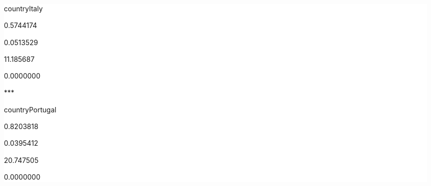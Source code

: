 countryItaly

</td>

<td style="text-align:right;">

0.5744174

</td>

<td style="text-align:right;">

0.0513529

</td>

<td style="text-align:right;">

11.185687

</td>

<td style="text-align:right;">

0.0000000

</td>

<td style="text-align:left;">

\*\*\*

</td>

</tr>

<tr>

<td style="text-align:left;">

countryPortugal

</td>

<td style="text-align:right;">

0.8203818

</td>

<td style="text-align:right;">

0.0395412

</td>

<td style="text-align:right;">

20.747505

</td>

<td style="text-align:right;">

0.0000000

